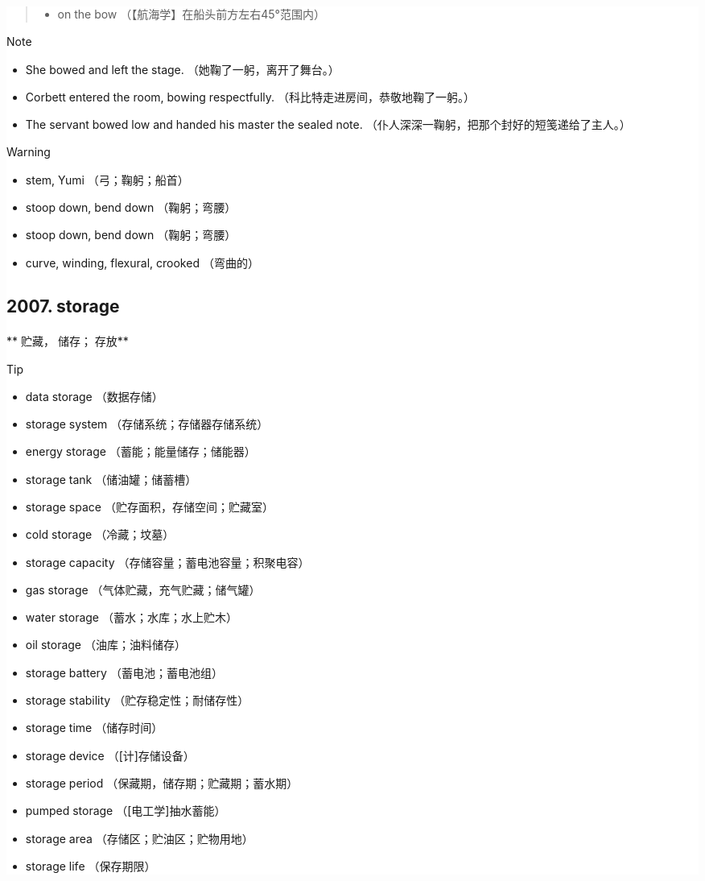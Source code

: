 >
> - on the bow （【航海学】在船头前方左右45°范围内）
>

> [!NOTE]
>
> - She bowed and left the stage. （她鞠了一躬，离开了舞台。）
>
> - Corbett entered the room, bowing respectfully. （科比特走进房间，恭敬地鞠了一躬。）
>
> - The servant bowed low and handed his master the sealed note. （仆人深深一鞠躬，把那个封好的短笺递给了主人。）
>

> [!WARNING]
>
> - stem, Yumi （弓；鞠躬；船首）
>
> - stoop down, bend down （鞠躬；弯腰）
>
> - stoop down, bend down （鞠躬；弯腰）
>
> - curve, winding, flexural, crooked （弯曲的）
>

## 2007. storage

** 贮藏， 储存； 存放**

> [!TIP]
>
> - data storage （数据存储）
>
> - storage system （存储系统；存储器存储系统）
>
> - energy storage （蓄能；能量储存；储能器）
>
> - storage tank （储油罐；储蓄槽）
>
> - storage space （贮存面积，存储空间；贮藏室）
>
> - cold storage （冷藏；坟墓）
>
> - storage capacity （存储容量；蓄电池容量；积聚电容）
>
> - gas storage （气体贮藏，充气贮藏；储气罐）
>
> - water storage （蓄水；水库；水上贮木）
>
> - oil storage （油库；油料储存）
>
> - storage battery （蓄电池；蓄电池组）
>
> - storage stability （贮存稳定性；耐储存性）
>
> - storage time （储存时间）
>
> - storage device （[计]存储设备）
>
> - storage period （保藏期，储存期；贮藏期；蓄水期）
>
> - pumped storage （[电工学]抽水蓄能）
>
> - storage area （存储区；贮油区；贮物用地）
>
> - storage life （保存期限）